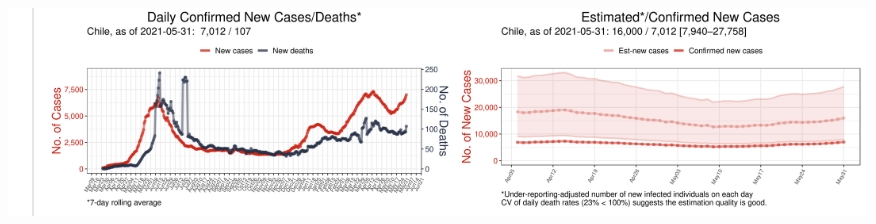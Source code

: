 > <img src="/output/countries_current/Chile_newCases7d.png" width="49.5%"/> <img src="/output/countries_current/Chile_Recent_NewCasesEstConfirmed.png" width="49.5%"/> 
